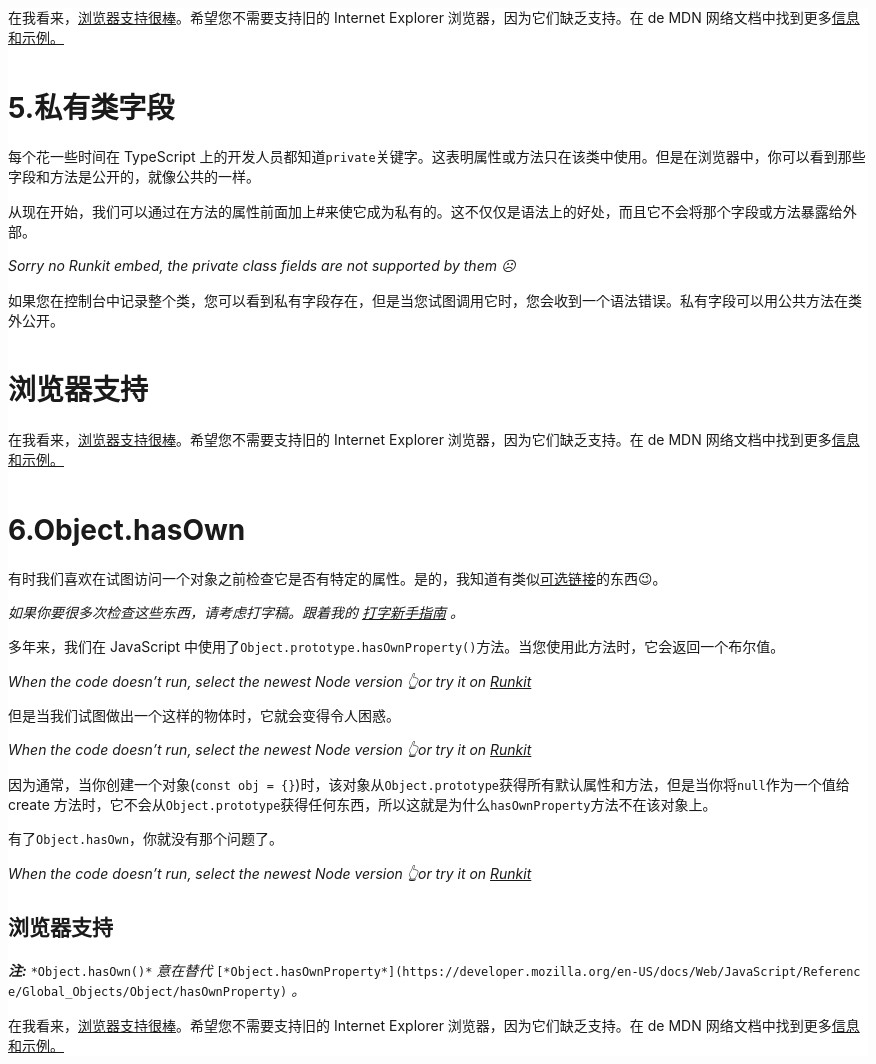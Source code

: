 在我看来，[浏览器支持很棒](https://caniuse.com/mdn-javascript_statements_for_await_of)。希望您不需要支持旧的 Internet Explorer 浏览器，因为它们缺乏支持。在 de MDN 网络文档中找到更多[信息和示例。](https://developer.mozilla.org/en-US/docs/Web/JavaScript/Reference/Statements/for-await...of)

# 5.私有类字段

每个花一些时间在 TypeScript 上的开发人员都知道`private`关键字。这表明属性或方法只在该类中使用。但是在浏览器中，你可以看到那些字段和方法是公开的，就像公共的一样。

从现在开始，我们可以通过在方法的属性前面加上#来使它成为私有的。这不仅仅是语法上的好处，而且它不会将那个字段或方法暴露给外部。

*Sorry no Runkit embed, the private class fields are not supported by them ☹️*

如果您在控制台中记录整个类，您可以看到私有字段存在，但是当您试图调用它时，您会收到一个语法错误。私有字段可以用公共方法在类外公开。

# 浏览器支持

在我看来，[浏览器支持很棒](https://caniuse.com/mdn-javascript_classes_private_class_fields)。希望您不需要支持旧的 Internet Explorer 浏览器，因为它们缺乏支持。在 de MDN 网络文档中找到更多[信息和示例。](https://developer.mozilla.org/en-US/docs/Web/JavaScript/Reference/Classes/Private_class_fields)

# 6.Object.hasOwn

有时我们喜欢在试图访问一个对象之前检查它是否有特定的属性。是的，我知道有类似[可选链接](https://developer.mozilla.org/en-US/docs/Web/JavaScript/Reference/Operators/Optional_chaining)的东西😉。

*如果你要很多次检查这些东西，请考虑打字稿。跟着我的* [*打字新手指南*](https://levelup.gitconnected.com/typescript-for-beginners-97b568d3e110) *。*

多年来，我们在 JavaScript 中使用了`Object.prototype.hasOwnProperty()`方法。当您使用此方法时，它会返回一个布尔值。

*When the code doesn’t run, select the newest Node version 👆or try it on* [*Runkit*](https://runkit.com/devbyrayray/javascript-object-prototype-hasownproperty)

但是当我们试图做出一个这样的物体时，它就会变得令人困惑。

*When the code doesn’t run, select the newest Node version 👆or try it on* [*Runkit*](https://runkit.com/devbyrayray/javascript-object-create-hasownproperty)

因为通常，当你创建一个对象(`const obj = {}`)时，该对象从`Object.prototype`获得所有默认属性和方法，但是当你将`null`作为一个值给 create 方法时，它不会从`Object.prototype`获得任何东西，所以这就是为什么`hasOwnProperty`方法不在该对象上。

有了`Object.hasOwn`，你就没有那个问题了。

*When the code doesn’t run, select the newest Node version 👆or try it on* [*Runkit*](https://runkit.com/devbyrayray/javascript-object-create-with-object-hasown)

## 浏览器支持

***注:*** `*Object.hasOwn()*` *意在替代* `[*Object.hasOwnProperty*](https://developer.mozilla.org/en-US/docs/Web/JavaScript/Reference/Global_Objects/Object/hasOwnProperty)` *。*

在我看来，[浏览器支持很棒](https://caniuse.com/mdn-javascript_builtins_object_hasown)。希望您不需要支持旧的 Internet Explorer 浏览器，因为它们缺乏支持。在 de MDN 网络文档中找到更多[信息和示例。](https://developer.mozilla.org/en-US/docs/Web/JavaScript/Reference/Global_Objects/Object/hasOwn)
